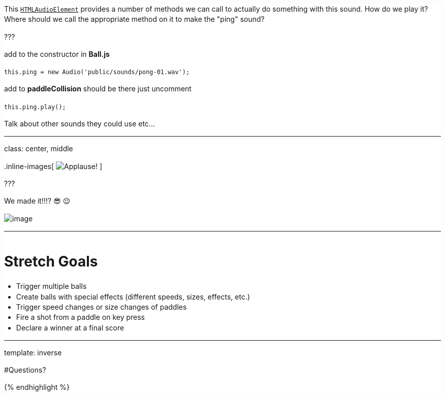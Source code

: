 This [`HTMLAudioElement`](https://developer.mozilla.org/en/docs/Web/API/HTMLAudioElement) provides a number of methods we can call to actually do something with this sound. How do we play it? Where should we call the appropriate method on it to make the "ping" sound?

???

add to the constructor in **Ball.js**

```
this.ping = new Audio('public/sounds/pong-01.wav');
```

add to **paddleCollision** should be there just uncomment

```
this.ping.play();
```

Talk about other sounds they could use etc...

---

class: center, middle

.inline-images[
![Applause!](/public/img/slide-assets/applause.gif)
]

???

We made it!!!? 😎 😌

![image](https://placekitten.com/g/300/300)

---

# Stretch Goals

- Trigger multiple balls
- Create balls with special effects (different speeds, sizes, effects, etc.)
- Trigger speed changes or size changes of paddles
- Fire a shot from a paddle on key press
- Declare a winner at a final score

---

template: inverse

#Questions?

{% endhighlight %}
